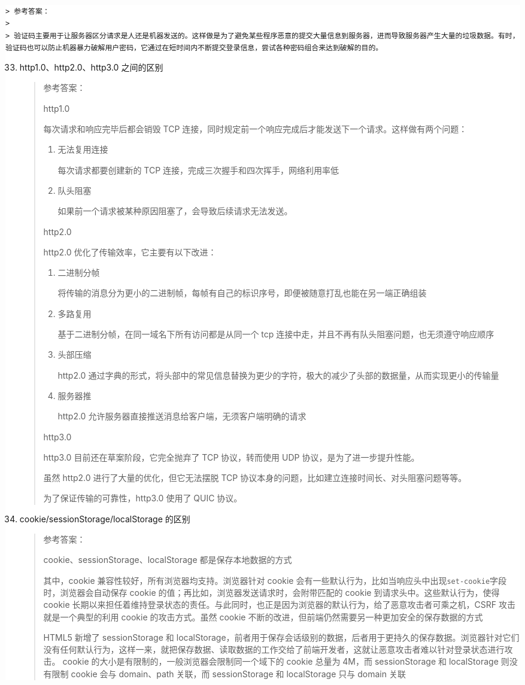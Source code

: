     > 参考答案：
    >
    > 验证码主要用于让服务器区分请求是人还是机器发送的。这样做是为了避免某些程序恶意的提交大量信息到服务器，进而导致服务器产生大量的垃圾数据。有时，验证码也可以防止机器暴力破解用户密码，它通过在短时间内不断提交登录信息，尝试各种密码组合来达到破解的目的。

33. http1.0、http2.0、http3.0 之间的区别

    > 参考答案：
    >
    > http1.0
    >
    > 每次请求和响应完毕后都会销毁 TCP 连接，同时规定前一个响应完成后才能发送下一个请求。这样做有两个问题：
    >
    > 1. 无法复用连接
    >
    >    每次请求都要创建新的 TCP 连接，完成三次握手和四次挥手，网络利用率低
    >
    > 2. 队头阻塞
    >
    >    如果前一个请求被某种原因阻塞了，会导致后续请求无法发送。
    >
    > http2.0
    >
    > http2.0 优化了传输效率，它主要有以下改进：
    >
    > 1. 二进制分帧
    >
    >    将传输的消息分为更小的二进制帧，每帧有自己的标识序号，即便被随意打乱也能在另一端正确组装
    >
    > 2. 多路复用
    >
    >    基于二进制分帧，在同一域名下所有访问都是从同一个 tcp 连接中走，并且不再有队头阻塞问题，也无须遵守响应顺序
    >
    > 3. 头部压缩
    >
    >    http2.0 通过字典的形式，将头部中的常见信息替换为更少的字符，极大的减少了头部的数据量，从而实现更小的传输量
    >
    > 4. 服务器推
    >
    >    http2.0 允许服务器直接推送消息给客户端，无须客户端明确的请求
    >
    > http3.0
    >
    > http3.0 目前还在草案阶段，它完全抛弃了 TCP 协议，转而使用 UDP 协议，是为了进一步提升性能。
    >
    > 虽然 http2.0 进行了大量的优化，但它无法摆脱 TCP 协议本身的问题，比如建立连接时间长、对头阻塞问题等等。
    >
    > 为了保证传输的可靠性，http3.0 使用了 QUIC 协议。

34. cookie/sessionStorage/localStorage 的区别

    > 参考答案：
    >
    > cookie、sessionStorage、localStorage 都是保存本地数据的方式
    >
    > 其中，cookie 兼容性较好，所有浏览器均支持。浏览器针对 cookie 会有一些默认行为，比如当响应头中出现`set-cookie`字段时，浏览器会自动保存 cookie 的值；再比如，浏览器发送请求时，会附带匹配的 cookie 到请求头中。这些默认行为，使得 cookie 长期以来担任着维持登录状态的责任。与此同时，也正是因为浏览器的默认行为，给了恶意攻击者可乘之机，CSRF 攻击就是一个典型的利用 cookie 的攻击方式。虽然 cookie 不断的改进，但前端仍然需要另一种更加安全的保存数据的方式
    >
    > HTML5 新增了 sessionStorage 和 localStorage，前者用于保存会话级别的数据，后者用于更持久的保存数据。浏览器针对它们没有任何默认行为，这样一来，就把保存数据、读取数据的工作交给了前端开发者，这就让恶意攻击者难以针对登录状态进行攻击。
    > cookie 的大小是有限制的，一般浏览器会限制同一个域下的 cookie 总量为 4M，而 sessionStorage 和 localStorage 则没有限制
    > cookie 会与 domain、path 关联，而 sessionStorage 和 localStorage 只与 domain 关联
